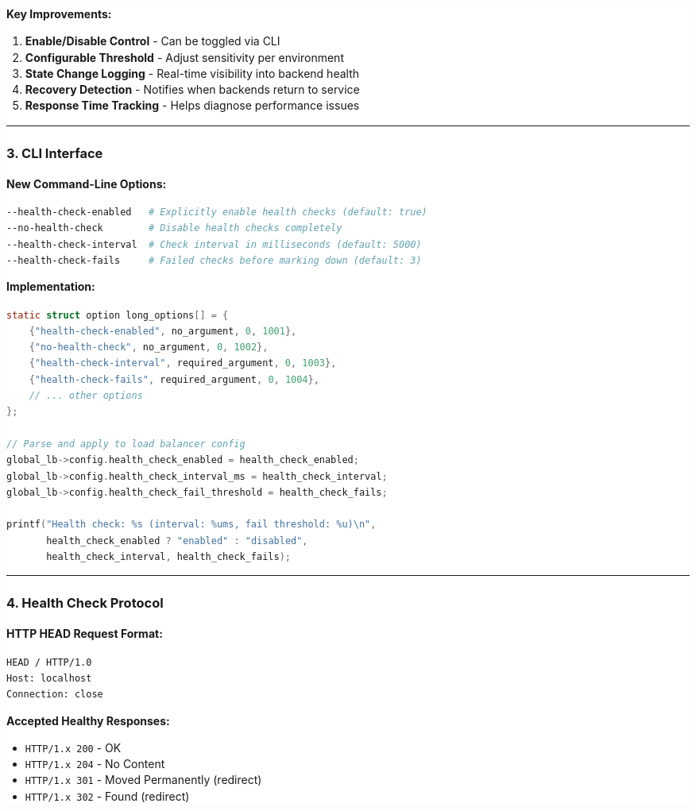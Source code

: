 **Key Improvements:**
1. **Enable/Disable Control** - Can be toggled via CLI
2. **Configurable Threshold** - Adjust sensitivity per environment
3. **State Change Logging** - Real-time visibility into backend health
4. **Recovery Detection** - Notifies when backends return to service
5. **Response Time Tracking** - Helps diagnose performance issues

---

### 3. CLI Interface

**New Command-Line Options:**

```bash
--health-check-enabled   # Explicitly enable health checks (default: true)
--no-health-check        # Disable health checks completely
--health-check-interval  # Check interval in milliseconds (default: 5000)
--health-check-fails     # Failed checks before marking down (default: 3)
```

**Implementation:**
```c
static struct option long_options[] = {
    {"health-check-enabled", no_argument, 0, 1001},
    {"no-health-check", no_argument, 0, 1002},
    {"health-check-interval", required_argument, 0, 1003},
    {"health-check-fails", required_argument, 0, 1004},
    // ... other options
};

// Parse and apply to load balancer config
global_lb->config.health_check_enabled = health_check_enabled;
global_lb->config.health_check_interval_ms = health_check_interval;
global_lb->config.health_check_fail_threshold = health_check_fails;

printf("Health check: %s (interval: %ums, fail threshold: %u)\n",
       health_check_enabled ? "enabled" : "disabled",
       health_check_interval, health_check_fails);
```

---

### 4. Health Check Protocol

**HTTP HEAD Request Format:**
```http
HEAD / HTTP/1.0
Host: localhost
Connection: close
```

**Accepted Healthy Responses:**
- `HTTP/1.x 200` - OK
- `HTTP/1.x 204` - No Content
- `HTTP/1.x 301` - Moved Permanently (redirect)
- `HTTP/1.x 302` - Found (redirect)
